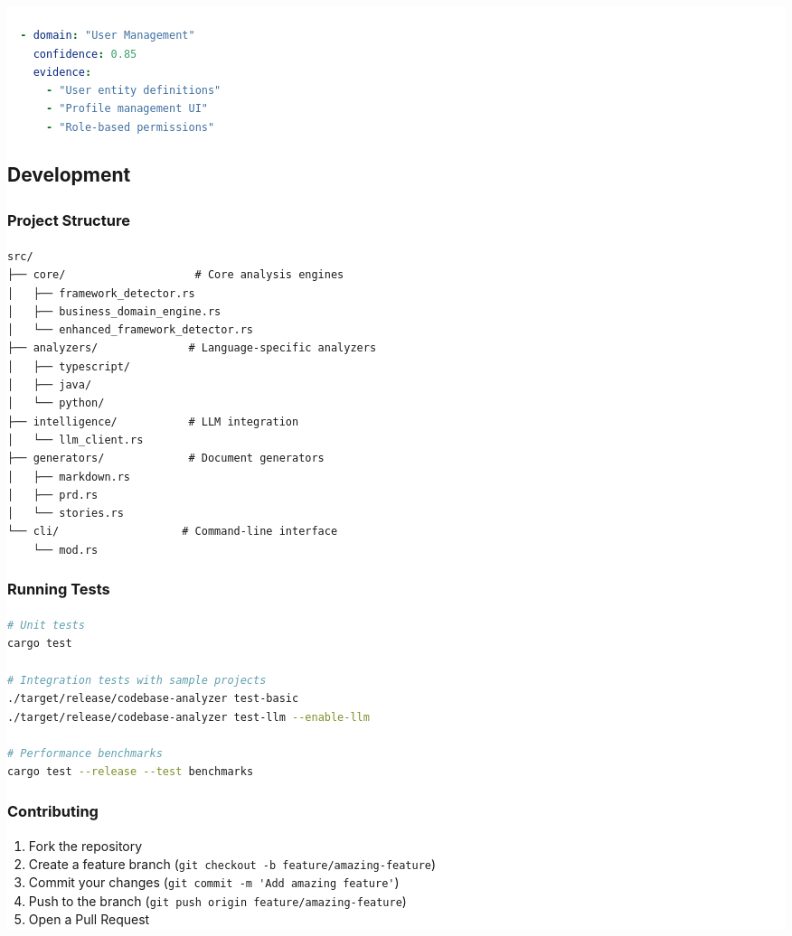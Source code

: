 ```yaml
      
  - domain: "User Management" 
    confidence: 0.85
    evidence:
      - "User entity definitions"
      - "Profile management UI"
      - "Role-based permissions"
```

## Development

### Project Structure
```
src/
├── core/                    # Core analysis engines
│   ├── framework_detector.rs
│   ├── business_domain_engine.rs
│   └── enhanced_framework_detector.rs
├── analyzers/              # Language-specific analyzers
│   ├── typescript/
│   ├── java/
│   └── python/
├── intelligence/           # LLM integration
│   └── llm_client.rs
├── generators/             # Document generators  
│   ├── markdown.rs
│   ├── prd.rs
│   └── stories.rs
└── cli/                   # Command-line interface
    └── mod.rs
```

### Running Tests
```bash
# Unit tests
cargo test

# Integration tests with sample projects
./target/release/codebase-analyzer test-basic
./target/release/codebase-analyzer test-llm --enable-llm

# Performance benchmarks
cargo test --release --test benchmarks
```

### Contributing
1. Fork the repository
2. Create a feature branch (`git checkout -b feature/amazing-feature`)
3. Commit your changes (`git commit -m 'Add amazing feature'`)
4. Push to the branch (`git push origin feature/amazing-feature`)
5. Open a Pull Request
